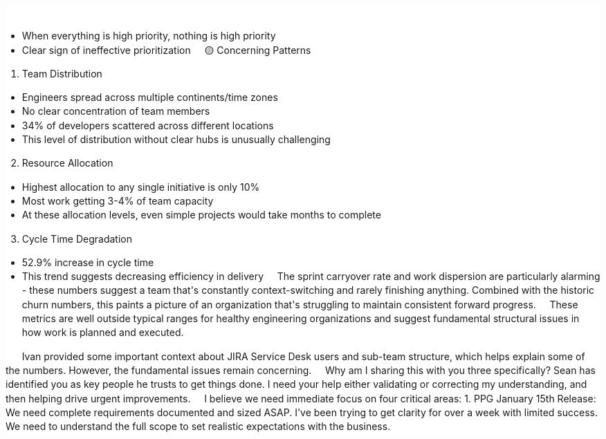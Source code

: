  
* When everything is high priority, nothing is high priority
 
 
* Clear sign of ineffective prioritization
 
 
🟡 Concerning Patterns
 
 
1. Team Distribution
 
 
* Engineers spread across multiple continents/time zones
 
 
* No clear concentration of team members
 
 
* 34% of developers scattered across different locations
 
 
* This level of distribution without clear hubs is unusually challenging
 
 
2. Resource Allocation
 
 
* Highest allocation to any single initiative is only 10%
 
 
* Most work getting 3-4% of team capacity
 
 
* At these allocation levels, even simple projects would take months to complete
 
 
3. Cycle Time Degradation
 
 
* 52.9% increase in cycle time
 
 
* This trend suggests decreasing efficiency in delivery
 
 
The sprint carryover rate and work dispersion are particularly alarming - these numbers suggest a team that's constantly context-switching and rarely finishing anything. Combined with the historic churn numbers, this paints a picture of an organization that's struggling to maintain consistent forward progress.
 
 
These metrics are well outside typical ranges for healthy engineering organizations and suggest fundamental structural issues in how work is planned and executed.
 
 

 
 
 
Ivan provided some important context about JIRA Service Desk users and sub-team structure, which helps explain some of the numbers. However, the fundamental issues remain concerning.
 
 
Why am I sharing this with you three specifically? Sean has identified you as key people he trusts to get things done. I need your help either validating or correcting my understanding, and then helping drive urgent improvements.
 
 
I believe we need immediate focus on four critical areas: 1. PPG January 15th Release: We need complete requirements documented and sized ASAP. I've been trying to get clarity for over a week with limited success. We need to understand the full scope to set realistic expectations with the business.
 